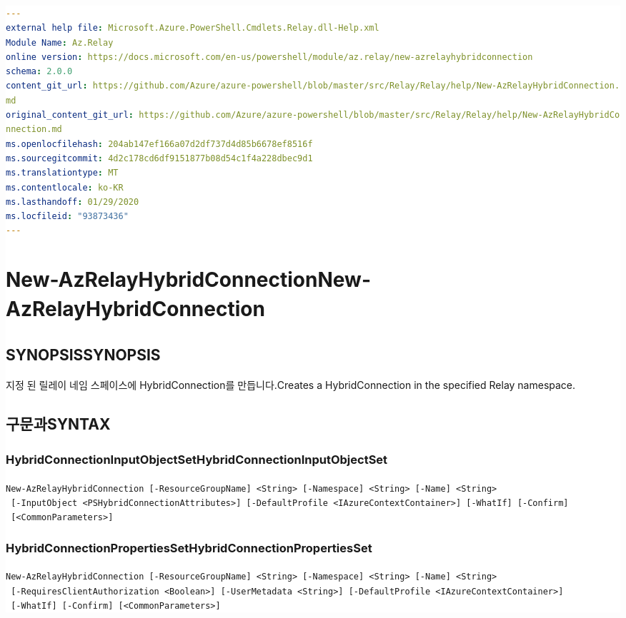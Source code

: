 ```yaml
---
external help file: Microsoft.Azure.PowerShell.Cmdlets.Relay.dll-Help.xml
Module Name: Az.Relay
online version: https://docs.microsoft.com/en-us/powershell/module/az.relay/new-azrelayhybridconnection
schema: 2.0.0
content_git_url: https://github.com/Azure/azure-powershell/blob/master/src/Relay/Relay/help/New-AzRelayHybridConnection.md
original_content_git_url: https://github.com/Azure/azure-powershell/blob/master/src/Relay/Relay/help/New-AzRelayHybridConnection.md
ms.openlocfilehash: 204ab147ef166a07d2df737d4d85b6678ef8516f
ms.sourcegitcommit: 4d2c178cd6df9151877b08d54c1f4a228dbec9d1
ms.translationtype: MT
ms.contentlocale: ko-KR
ms.lasthandoff: 01/29/2020
ms.locfileid: "93873436"
---
```

# <span data-ttu-id="07d94-101">New-AzRelayHybridConnection</span><span class="sxs-lookup"><span data-stu-id="07d94-101">New-AzRelayHybridConnection</span></span>

## <span data-ttu-id="07d94-102">SYNOPSIS</span><span class="sxs-lookup"><span data-stu-id="07d94-102">SYNOPSIS</span></span>
<span data-ttu-id="07d94-103">지정 된 릴레이 네임 스페이스에 HybridConnection를 만듭니다.</span><span class="sxs-lookup"><span data-stu-id="07d94-103">Creates a HybridConnection in the specified Relay namespace.</span></span>

## <span data-ttu-id="07d94-104">구문과</span><span class="sxs-lookup"><span data-stu-id="07d94-104">SYNTAX</span></span>

### <span data-ttu-id="07d94-105">HybridConnectionInputObjectSet</span><span class="sxs-lookup"><span data-stu-id="07d94-105">HybridConnectionInputObjectSet</span></span>
```
New-AzRelayHybridConnection [-ResourceGroupName] <String> [-Namespace] <String> [-Name] <String>
 [-InputObject <PSHybridConnectionAttributes>] [-DefaultProfile <IAzureContextContainer>] [-WhatIf] [-Confirm]
 [<CommonParameters>]
```

### <span data-ttu-id="07d94-106">HybridConnectionPropertiesSet</span><span class="sxs-lookup"><span data-stu-id="07d94-106">HybridConnectionPropertiesSet</span></span>
```
New-AzRelayHybridConnection [-ResourceGroupName] <String> [-Namespace] <String> [-Name] <String>
 [-RequiresClientAuthorization <Boolean>] [-UserMetadata <String>] [-DefaultProfile <IAzureContextContainer>]
 [-WhatIf] [-Confirm] [<CommonParameters>]
```
